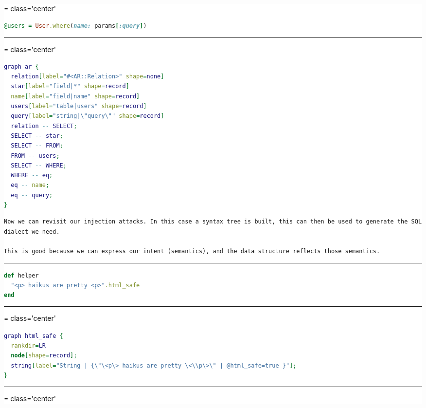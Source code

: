 = class='center'

```ruby
@users = User.where(name: params[:query])
```

---
= class='center'

```dot
graph ar {
  relation[label="#<AR::Relation>" shape=none]
  star[label="field|*" shape=record]
  name[label="field|name" shape=record]
  users[label="table|users" shape=record]
  query[label="string|\"query\"" shape=record]
  relation -- SELECT;
  SELECT -- star;
  SELECT -- FROM;
  FROM -- users;
  SELECT -- WHERE;
  WHERE -- eq;
  eq -- name;
  eq -- query;
}
```

```notes
Now we can revisit our injection attacks. In this case a syntax tree is built, this can then be used to generate the SQL dialect we need.

This is good because we can express our intent (semantics), and the data structure reflects those semantics.
```

---

```ruby
def helper
  "<p> haikus are pretty <p>".html_safe
end
```

---
= class='center'

```dot
graph html_safe {
  rankdir=LR
  node[shape=record];
  string[label="String | {\"\<p\> haikus are pretty \<\\p\>\" | @html_safe=true }"];
}
```

---
= class='center'
